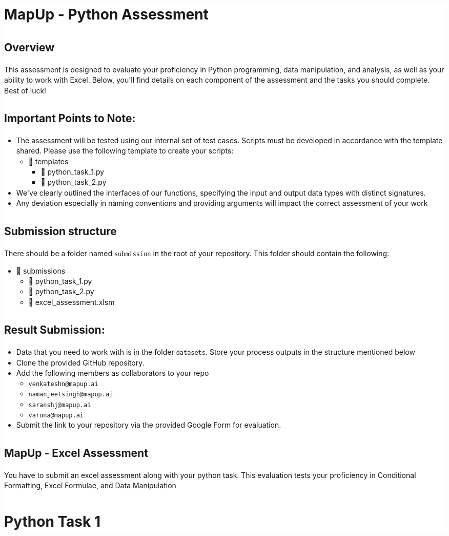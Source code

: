 
# MapUp - Python Assessment

## Overview

This assessment is designed to evaluate your proficiency in Python programming, data manipulation, and analysis, as well as your ability to work with Excel. Below, you'll find details on each component of the assessment and the tasks you should complete. Best of luck!


## Important Points to Note:
- The assessment will be tested using our internal set of test cases. Scripts must be developed in accordance with the template shared. Please use the following template to create your scripts:
    - 📂 templates
        - 📄 python_task_1.py
        - 📄 python_task_2.py
- We've clearly outlined the interfaces of our functions, specifying the input and output data types with distinct signatures.
- Any deviation especially in naming conventions and providing arguments will impact the correct assessment of your work


## Submission structure
There should be a folder named `submission` in the root of your repository. This folder should contain the following:
- 📂 submissions
  - 📄 python_task_1.py
  - 📄 python_task_2.py
  - 📄 excel_assessment.xlsm

## Result Submission:
- Data that you need to work with is in the folder `datasets`. Store your process outputs in the structure mentioned below
- Clone the provided GitHub repository.
- Add the following members as collaborators to your repo
    - `venkateshn@mapup.ai`
    - `namanjeetsingh@mapup.ai`
    - `saranshj@mapup.ai`
    - `varuna@mapup.ai`
- Submit the link to your repository via the provided Google Form for evaluation.


## MapUp - Excel Assessment

You have to submit an excel assessment along with your python task. This evaluation tests your proficiency in Conditional Formatting, Excel Formulae, and Data Manipulation


# Python Task 1
